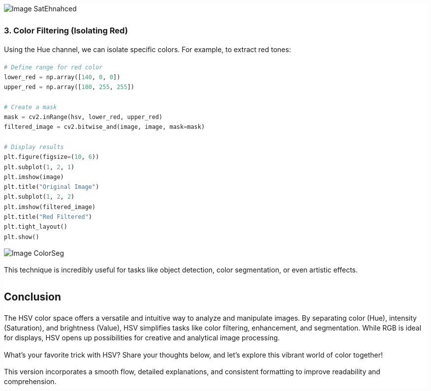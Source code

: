 ![Image SatEhnahced](https://dev-to-uploads.s3.amazonaws.com/uploads/articles/o3867nu4tyy84h230n0a.png)



### 3. Color Filtering (Isolating Red)
Using the Hue channel, we can isolate specific colors. For example, to extract red tones:

```python
# Define range for red color
lower_red = np.array([140, 0, 0])
upper_red = np.array([180, 255, 255])

# Create a mask
mask = cv2.inRange(hsv, lower_red, upper_red)
filtered_image = cv2.bitwise_and(image, image, mask=mask)

# Display results
plt.figure(figsize=(10, 6))
plt.subplot(1, 2, 1)
plt.imshow(image)
plt.title("Original Image")
plt.subplot(1, 2, 2)
plt.imshow(filtered_image)
plt.title("Red Filtered")
plt.tight_layout()
plt.show()
```
![Image ColorSeg](https://dev-to-uploads.s3.amazonaws.com/uploads/articles/xgzuyqcfqmbcj16na8gl.png)



This technique is incredibly useful for tasks like object detection, color segmentation, or even artistic effects.





## Conclusion

The HSV color space offers a versatile and intuitive way to analyze and manipulate images. By separating color (Hue), intensity (Saturation), and brightness (Value), HSV simplifies tasks like color filtering, enhancement, and segmentation. While RGB is ideal for displays, HSV opens up possibilities for creative and analytical image processing.

What’s your favorite trick with HSV? Share your thoughts below, and let’s explore this vibrant world of color together!

This version incorporates a smooth flow, detailed explanations, and consistent formatting to improve readability and comprehension.